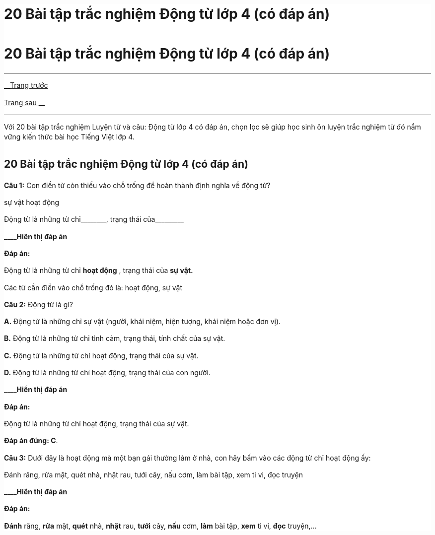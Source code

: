 # 20 Bài tập trắc nghiệm Động từ lớp 4 (có đáp án)

# 20 Bài tập trắc nghiệm Động từ lớp 4 (có đáp án)

* * *

[__Trang trước](https://vietjack.com/tieng-viet-lop-4/bai-tap-trac-nghiem-tieng-viet-lop-4.jsp)

[Trang sau __](https://vietjack.com/tieng-viet-lop-4/bai-tap-trac-nghiem-tieng-viet-lop-4.jsp)

* * *

Với 20 bài tập trắc nghiệm Luyện từ và câu: Động từ lớp 4 có đáp án, chọn lọc sẽ giúp học sinh ôn luyện trắc nghiệm từ đó nắm vững kiến thức bài học Tiếng Việt lớp 4.

## 20 Bài tập trắc nghiệm Động từ lớp 4 (có đáp án)

**Câu 1:** Con điền từ còn thiếu vào chỗ trống để hoàn thành định nghĩa về động từ?

sự vật hoạt động

Động từ là những từ chỉ________, trạng thái của_________

____**Hiển thị đáp án**

**Đáp án:**

Động từ là những từ chỉ **hoạt động** , trạng thái của **sự vật.**

Các từ cần điền vào chỗ trống đó là: hoạt động, sự vật

**Câu 2:** Động từ là gì?

**A.** Động từ là những chỉ sự vật (người, khái niệm, hiện tượng, khái niệm hoặc đơn vị).

**B.** Động từ là những từ chỉ tình cảm, trạng thái, tính chất của sự vật.

**C.** Động từ là những từ chỉ hoạt động, trạng thái của sự vật.

**D.** Động từ là những từ chỉ hoạt động, trạng thái của con người.

____**Hiển thị đáp án**

**Đáp án:**

Động từ là những từ chỉ hoạt động, trạng thái của sự vật.

**Đáp án đúng: C**. 

**Câu 3:** Dưới đây là hoạt động mà một bạn gái thường làm ở nhà, con hãy bấm vào các động từ chỉ hoạt động ấy:

Đánh răng, rửa mặt, quét nhà, nhặt rau, tưới cây, nấu cơm, làm bài tập, xem ti vi, đọc truyện

____**Hiển thị đáp án**

**Đáp án:**

**Đánh** răng, **rửa** mặt, **quét** nhà, **nhặt** rau, **tưới** cây, **nấu** cơm, **làm** bài tập, **xem** ti vi, **đọc** truyện,…
